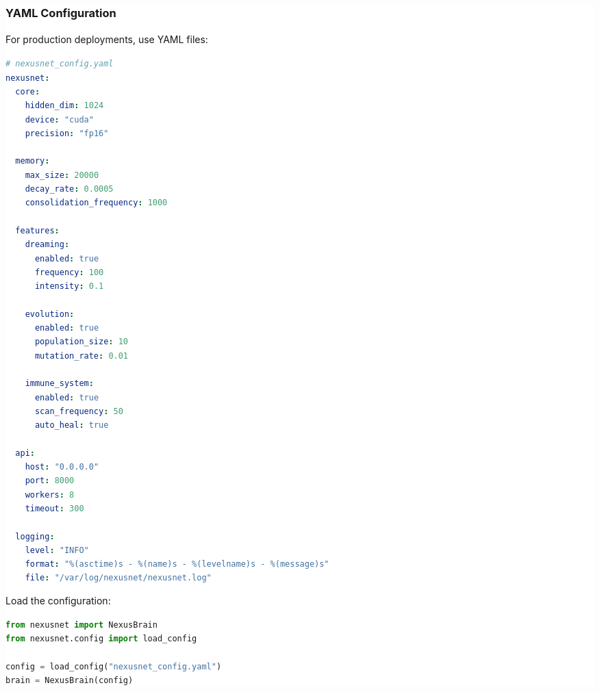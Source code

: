 ```python
```

### YAML Configuration

For production deployments, use YAML files:

```yaml
# nexusnet_config.yaml
nexusnet:
  core:
    hidden_dim: 1024
    device: "cuda"
    precision: "fp16"
    
  memory:
    max_size: 20000
    decay_rate: 0.0005
    consolidation_frequency: 1000
    
  features:
    dreaming:
      enabled: true
      frequency: 100
      intensity: 0.1
      
    evolution:
      enabled: true
      population_size: 10
      mutation_rate: 0.01
      
    immune_system:
      enabled: true
      scan_frequency: 50
      auto_heal: true
      
  api:
    host: "0.0.0.0"
    port: 8000
    workers: 8
    timeout: 300
    
  logging:
    level: "INFO"
    format: "%(asctime)s - %(name)s - %(levelname)s - %(message)s"
    file: "/var/log/nexusnet/nexusnet.log"
```

Load the configuration:

```python
from nexusnet import NexusBrain
from nexusnet.config import load_config

config = load_config("nexusnet_config.yaml")
brain = NexusBrain(config)
```
